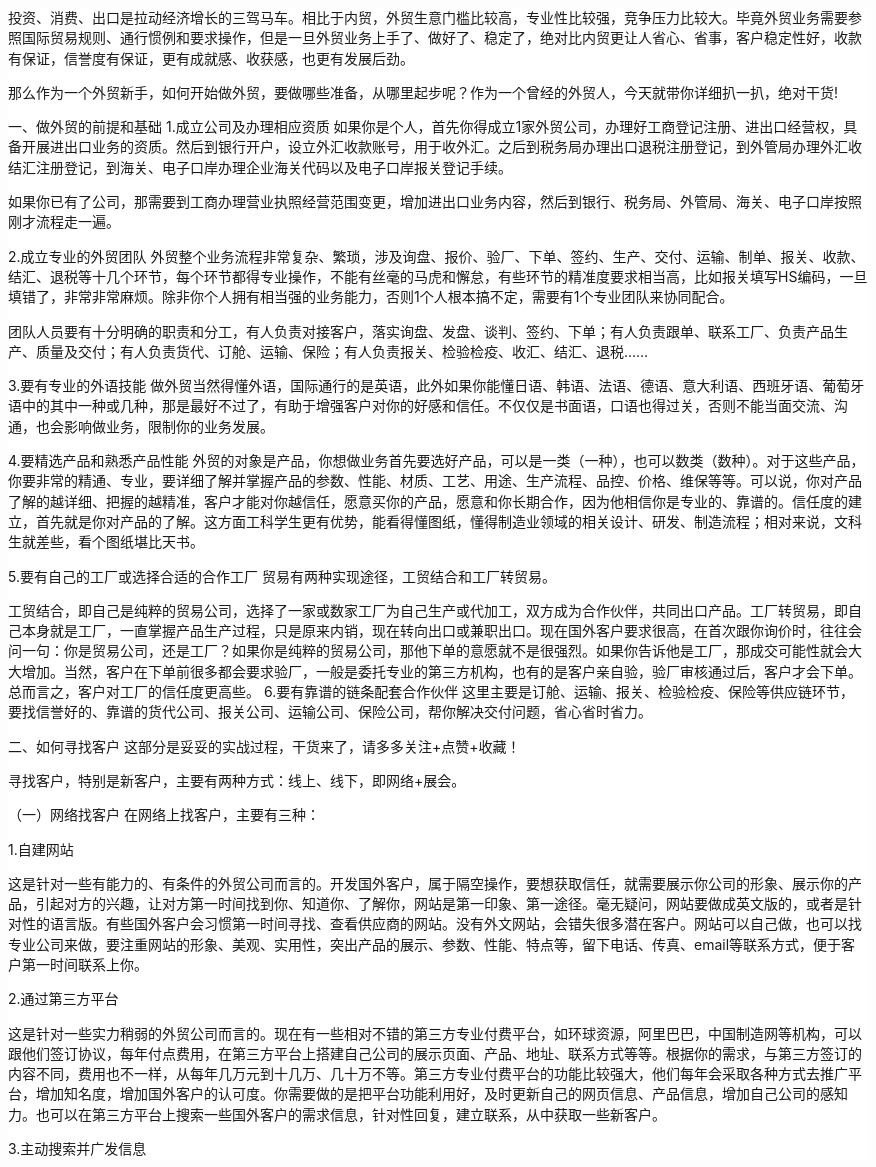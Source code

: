 

投资、消费、出口是拉动经济增长的三驾马车。相比于内贸，外贸生意门槛比较高，专业性比较强，竞争压力比较大。毕竟外贸业务需要参照国际贸易规则、通行惯例和要求操作，但是一旦外贸业务上手了、做好了、稳定了，绝对比内贸更让人省心、省事，客户稳定性好，收款有保证，信誉度有保证，更有成就感、收获感，也更有发展后劲。

那么作为一个外贸新手，如何开始做外贸，要做哪些准备，从哪里起步呢？作为一个曾经的外贸人，今天就带你详细扒一扒，绝对干货!

一、做外贸的前提和基础
1.成立公司及办理相应资质
如果你是个人，首先你得成立1家外贸公司，办理好工商登记注册、进出口经营权，具备开展进出口业务的资质。然后到银行开户，设立外汇收款账号，用于收外汇。之后到税务局办理出口退税注册登记，到外管局办理外汇收结汇注册登记，到海关、电子口岸办理企业海关代码以及电子口岸报关登记手续。

如果你已有了公司，那需要到工商办理营业执照经营范围变更，增加进出口业务内容，然后到银行、税务局、外管局、海关、电子口岸按照刚才流程走一遍。

2.成立专业的外贸团队
外贸整个业务流程非常复杂、繁琐，涉及询盘、报价、验厂、下单、签约、生产、交付、运输、制单、报关、收款、结汇、退税等十几个环节，每个环节都得专业操作，不能有丝毫的马虎和懈怠，有些环节的精准度要求相当高，比如报关填写HS编码，一旦填错了，非常非常麻烦。除非你个人拥有相当强的业务能力，否则1个人根本搞不定，需要有1个专业团队来协同配合。

团队人员要有十分明确的职责和分工，有人负责对接客户，落实询盘、发盘、谈判、签约、下单；有人负责跟单、联系工厂、负责产品生产、质量及交付；有人负责货代、订舱、运输、保险；有人负责报关、检验检疫、收汇、结汇、退税……

3.要有专业的外语技能
做外贸当然得懂外语，国际通行的是英语，此外如果你能懂日语、韩语、法语、德语、意大利语、西班牙语、葡萄牙语中的其中一种或几种，那是最好不过了，有助于增强客户对你的好感和信任。不仅仅是书面语，口语也得过关，否则不能当面交流、沟通，也会影响做业务，限制你的业务发展。

4.要精选产品和熟悉产品性能
外贸的对象是产品，你想做业务首先要选好产品，可以是一类（一种），也可以数类（数种）。对于这些产品，你要非常的精通、专业，要详细了解并掌握产品的参数、性能、材质、工艺、用途、生产流程、品控、价格、维保等等。可以说，你对产品了解的越详细、把握的越精准，客户才能对你越信任，愿意买你的产品，愿意和你长期合作，因为他相信你是专业的、靠谱的。信任度的建立，首先就是你对产品的了解。这方面工科学生更有优势，能看得懂图纸，懂得制造业领域的相关设计、研发、制造流程；相对来说，文科生就差些，看个图纸堪比天书。

5.要有自己的工厂或选择合适的合作工厂
贸易有两种实现途径，工贸结合和工厂转贸易。

工贸结合，即自己是纯粹的贸易公司，选择了一家或数家工厂为自己生产或代加工，双方成为合作伙伴，共同出口产品。工厂转贸易，即自己本身就是工厂，一直掌握产品生产过程，只是原来内销，现在转向出口或兼职出口。现在国外客户要求很高，在首次跟你询价时，往往会问一句：你是贸易公司，还是工厂？如果你是纯粹的贸易公司，那他下单的意愿就不是很强烈。如果你告诉他是工厂，那成交可能性就会大大增加。当然，客户在下单前很多都会要求验厂，一般是委托专业的第三方机构，也有的是客户亲自验，验厂审核通过后，客户才会下单。总而言之，客户对工厂的信任度更高些。
6.要有靠谱的链条配套合作伙伴
这里主要是订舱、运输、报关、检验检疫、保险等供应链环节，要找信誉好的、靠谱的货代公司、报关公司、运输公司、保险公司，帮你解决交付问题，省心省时省力。

二、如何寻找客户
这部分是妥妥的实战过程，干货来了，请多多关注+点赞+收藏！

寻找客户，特别是新客户，主要有两种方式：线上、线下，即网络+展会。

（一）网络找客户
在网络上找客户，主要有三种：

1.自建网站

这是针对一些有能力的、有条件的外贸公司而言的。开发国外客户，属于隔空操作，要想获取信任，就需要展示你公司的形象、展示你的产品，引起对方的兴趣，让对方第一时间找到你、知道你、了解你，网站是第一印象、第一途径。毫无疑问，网站要做成英文版的，或者是针对性的语言版。有些国外客户会习惯第一时间寻找、查看供应商的网站。没有外文网站，会错失很多潜在客户。网站可以自己做，也可以找专业公司来做，要注重网站的形象、美观、实用性，突出产品的展示、参数、性能、特点等，留下电话、传真、email等联系方式，便于客户第一时间联系上你。

2.通过第三方平台

这是针对一些实力稍弱的外贸公司而言的。现在有一些相对不错的第三方专业付费平台，如环球资源，阿里巴巴，中国制造网等机构，可以跟他们签订协议，每年付点费用，在第三方平台上搭建自己公司的展示页面、产品、地址、联系方式等等。根据你的需求，与第三方签订的内容不同，费用也不一样，从每年几万元到十几万、几十万不等。第三方专业付费平台的功能比较强大，他们每年会采取各种方式去推广平台，增加知名度，增加国外客户的认可度。你需要做的是把平台功能利用好，及时更新自己的网页信息、产品信息，增加自己公司的感知力。也可以在第三方平台上搜索一些国外客户的需求信息，针对性回复，建立联系，从中获取一些新客户。

3.主动搜索并广发信息

